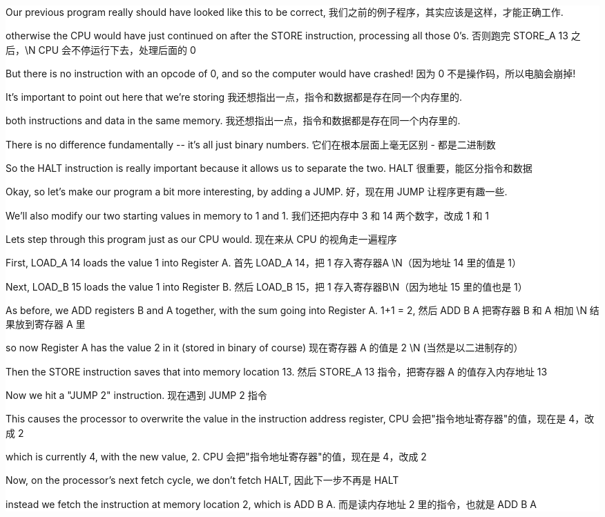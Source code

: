 Our previous program really should have looked like this to be correct,
我们之前的例子程序，其实应该是这样，才能正确工作.

otherwise the CPU would have just continued on after the STORE instruction, processing all those 0’s.
否则跑完  STORE_A 13 之后，\N CPU 会不停运行下去，处理后面的 0

But there is no instruction with an opcode of 0, and so the computer would have crashed!
因为 0 不是操作码，所以电脑会崩掉!

It’s important to point out here that we’re storing
我还想指出一点，指令和数据都是存在同一个内存里的.

both instructions and data in the same memory.
我还想指出一点，指令和数据都是存在同一个内存里的.

There is no difference fundamentally -- it’s all just binary numbers.
它们在根本层面上毫无区别 - 都是二进制数

So the HALT instruction is really important because it allows us to separate the two.
HALT 很重要，能区分指令和数据

Okay, so let’s make our program a bit more interesting, by adding a JUMP.
好，现在用 JUMP 让程序更有趣一些.

We’ll also modify our two starting values in memory to 1 and 1.
我们还把内存中 3 和 14 两个数字，改成 1 和 1

Lets step through this program just as our CPU would.
现在来从 CPU 的视角走一遍程序

First, LOAD_A 14 loads the value 1 into Register A.
首先 LOAD_A 14，把 1 存入寄存器A \N（因为地址 14 里的值是 1）

Next, LOAD_B 15 loads the value 1 into Register B.
然后 LOAD_B 15，把 1 存入寄存器B\N（因为地址 15 里的值也是 1）

As before, we ADD registers B and A together, with the sum going into Register A. 1+1 = 2,
然后 ADD B A 把寄存器 B 和 A 相加 \N 结果放到寄存器 A 里

so now Register A has the value 2 in it (stored in binary of course)
现在寄存器 A 的值是 2 \N (当然是以二进制存的）

Then the STORE instruction saves that into memory location 13.
然后 STORE_A 13 指令，把寄存器 A 的值存入内存地址 13

Now we hit a "JUMP 2" instruction.
现在遇到 JUMP 2 指令

This causes the processor to overwrite the value in the instruction address register,
CPU 会把"指令地址寄存器"的值，现在是 4，改成 2

which is currently 4, with the new value, 2.
CPU 会把"指令地址寄存器"的值，现在是 4，改成 2

Now, on the processor’s next fetch cycle, we don’t fetch HALT,
因此下一步不再是 HALT

instead we fetch the instruction at memory location 2, which is ADD B A.
而是读内存地址 2 里的指令，也就是 ADD B A
